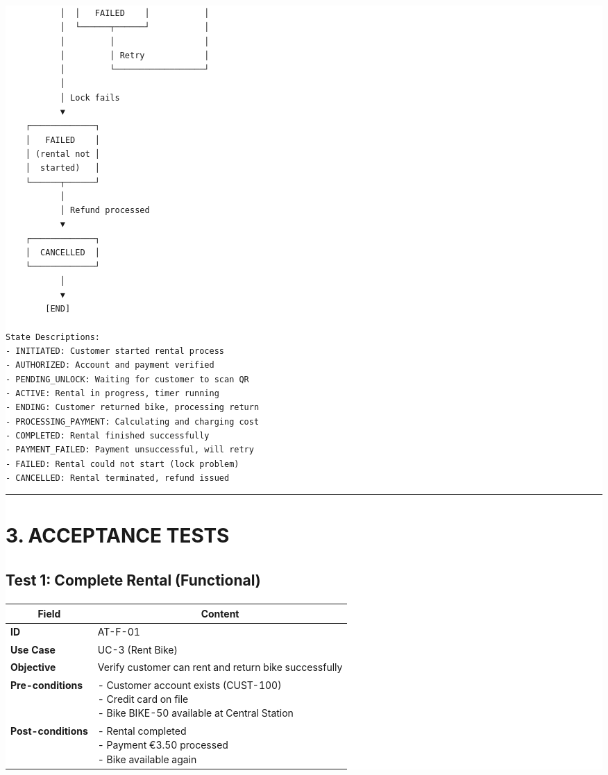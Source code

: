 ```
           │  │   FAILED    │           │
           │  └──────┬──────┘           │
           │         │                  │
           │         │ Retry            │
           │         └──────────────────┘
           │
           │ Lock fails
           ▼
    ┌─────────────┐
    │   FAILED    │
    │ (rental not │
    │  started)   │
    └──────┬──────┘
           │
           │ Refund processed
           ▼
    ┌─────────────┐
    │  CANCELLED  │
    └─────────────┘
           │
           ▼
        [END]

State Descriptions:
- INITIATED: Customer started rental process
- AUTHORIZED: Account and payment verified
- PENDING_UNLOCK: Waiting for customer to scan QR
- ACTIVE: Rental in progress, timer running
- ENDING: Customer returned bike, processing return
- PROCESSING_PAYMENT: Calculating and charging cost
- COMPLETED: Rental finished successfully
- PAYMENT_FAILED: Payment unsuccessful, will retry
- FAILED: Rental could not start (lock problem)
- CANCELLED: Rental terminated, refund issued
```

---

# 3. ACCEPTANCE TESTS

## Test 1: Complete Rental (Functional)

| Field               | Content                                                                                                      |
| ------------------- | ------------------------------------------------------------------------------------------------------------ |
| **ID**              | AT-F-01                                                                                                      |
| **Use Case**        | UC-3 (Rent Bike)                                                                                             |
| **Objective**       | Verify customer can rent and return bike successfully                                                        |
| **Pre-conditions**  | - Customer account exists (CUST-100)<br>- Credit card on file<br>- Bike BIKE-50 available at Central Station |
| **Post-conditions** | - Rental completed<br>- Payment €3.50 processed<br>- Bike available again                                    |
